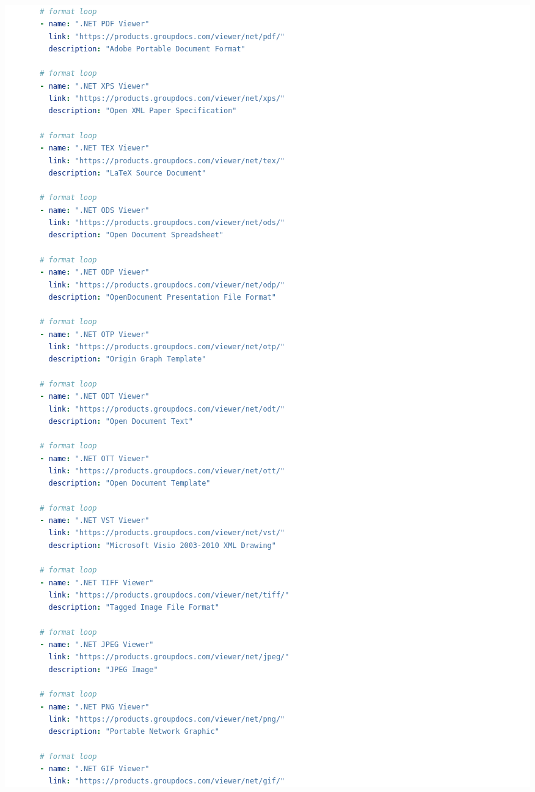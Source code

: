 ```yaml
        # format loop
        - name: ".NET PDF Viewer"
          link: "https://products.groupdocs.com/viewer/net/pdf/"
          description: "Adobe Portable Document Format"

        # format loop
        - name: ".NET XPS Viewer"
          link: "https://products.groupdocs.com/viewer/net/xps/"
          description: "Open XML Paper Specification"

        # format loop
        - name: ".NET TEX Viewer"
          link: "https://products.groupdocs.com/viewer/net/tex/"
          description: "LaTeX Source Document"

        # format loop
        - name: ".NET ODS Viewer"
          link: "https://products.groupdocs.com/viewer/net/ods/"
          description: "Open Document Spreadsheet"

        # format loop
        - name: ".NET ODP Viewer"
          link: "https://products.groupdocs.com/viewer/net/odp/"
          description: "OpenDocument Presentation File Format"

        # format loop
        - name: ".NET OTP Viewer"
          link: "https://products.groupdocs.com/viewer/net/otp/"
          description: "Origin Graph Template"

        # format loop
        - name: ".NET ODT Viewer"
          link: "https://products.groupdocs.com/viewer/net/odt/"
          description: "Open Document Text"

        # format loop
        - name: ".NET OTT Viewer"
          link: "https://products.groupdocs.com/viewer/net/ott/"
          description: "Open Document Template"

        # format loop
        - name: ".NET VST Viewer"
          link: "https://products.groupdocs.com/viewer/net/vst/"
          description: "Microsoft Visio 2003-2010 XML Drawing"

        # format loop
        - name: ".NET TIFF Viewer"
          link: "https://products.groupdocs.com/viewer/net/tiff/"
          description: "Tagged Image File Format"

        # format loop
        - name: ".NET JPEG Viewer"
          link: "https://products.groupdocs.com/viewer/net/jpeg/"
          description: "JPEG Image"

        # format loop
        - name: ".NET PNG Viewer"
          link: "https://products.groupdocs.com/viewer/net/png/"
          description: "Portable Network Graphic"

        # format loop
        - name: ".NET GIF Viewer"
          link: "https://products.groupdocs.com/viewer/net/gif/"
```